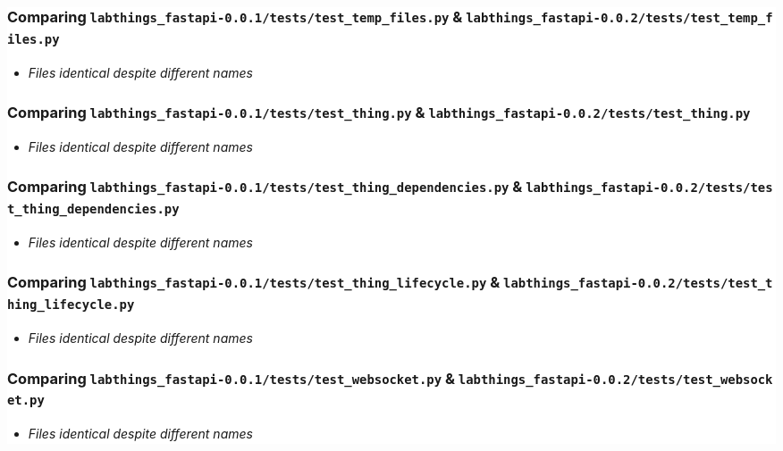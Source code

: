 ### Comparing `labthings_fastapi-0.0.1/tests/test_temp_files.py` & `labthings_fastapi-0.0.2/tests/test_temp_files.py`

 * *Files identical despite different names*

### Comparing `labthings_fastapi-0.0.1/tests/test_thing.py` & `labthings_fastapi-0.0.2/tests/test_thing.py`

 * *Files identical despite different names*

### Comparing `labthings_fastapi-0.0.1/tests/test_thing_dependencies.py` & `labthings_fastapi-0.0.2/tests/test_thing_dependencies.py`

 * *Files identical despite different names*

### Comparing `labthings_fastapi-0.0.1/tests/test_thing_lifecycle.py` & `labthings_fastapi-0.0.2/tests/test_thing_lifecycle.py`

 * *Files identical despite different names*

### Comparing `labthings_fastapi-0.0.1/tests/test_websocket.py` & `labthings_fastapi-0.0.2/tests/test_websocket.py`

 * *Files identical despite different names*


